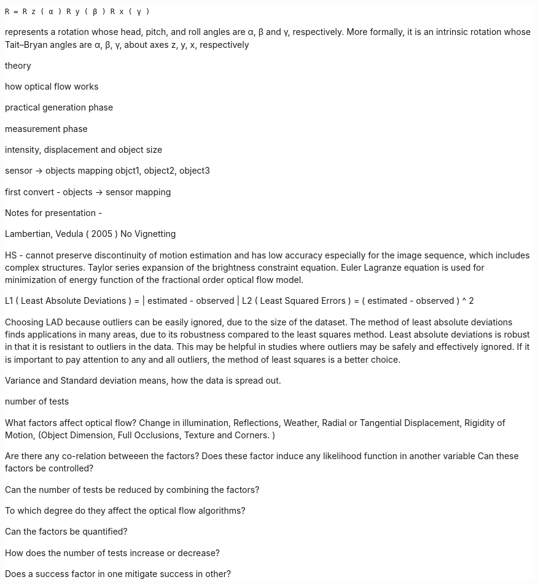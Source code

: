     R = R z ( α ) R y ( β ) R x ( γ ) 

represents a rotation whose head, pitch, and roll angles are α, β and γ, respectively. More formally, it is an intrinsic rotation whose Tait–Bryan angles are α, β, γ, about axes z, y, x, respectively


theory

how optical flow works


practical
generation phase

measurement phase

intensity, displacement and object size


sensor -> objects mapping
objct1, object2, object3 

first convert -
objects -> sensor mapping


Notes for presentation - 

Lambertian, 
Vedula ( 2005 ) No Vignetting



HS -  cannot preserve discontinuity of motion estimation and has low accuracy especially for the image sequence, which includes complex structures. Taylor series expansion of the brightness constraint equation. Euler Lagranze equation is used for minimization of energy function of the fractional order optical flow model.

L1 ( Least Absolute Deviations ) = | estimated - observed |
L2 ( Least Squared Errors ) = ( estimated - observed ) ^ 2

Choosing LAD because outliers can be easily ignored, due to the size of the dataset.
The method of least absolute deviations finds applications in many areas, due to its robustness compared to the least squares method. Least absolute deviations is robust in that it is resistant to outliers in the data. This may be helpful in studies where outliers may be safely and effectively ignored. If it is important to pay attention to any and all outliers, the method of least squares is a better choice.

Variance and Standard deviation means, how the data is spread out.



number of tests 	

What factors affect optical flow? Change in illumination, Reflections, Weather, Radial 	or Tangential Displacement, Rigidity of Motion, (Object Dimension, Full Occlusions, Texture and Corners. )


Are there any co-relation betweeen the factors? Does these factor induce any likelihood function in another variable
Can these factors be controlled?

Can the number of tests be reduced by combining the factors?

To which degree do they affect the optical flow algorithms?

Can the factors be quantified?

How does the number of tests increase or decrease?

Does a success factor in one mitigate success in other?
